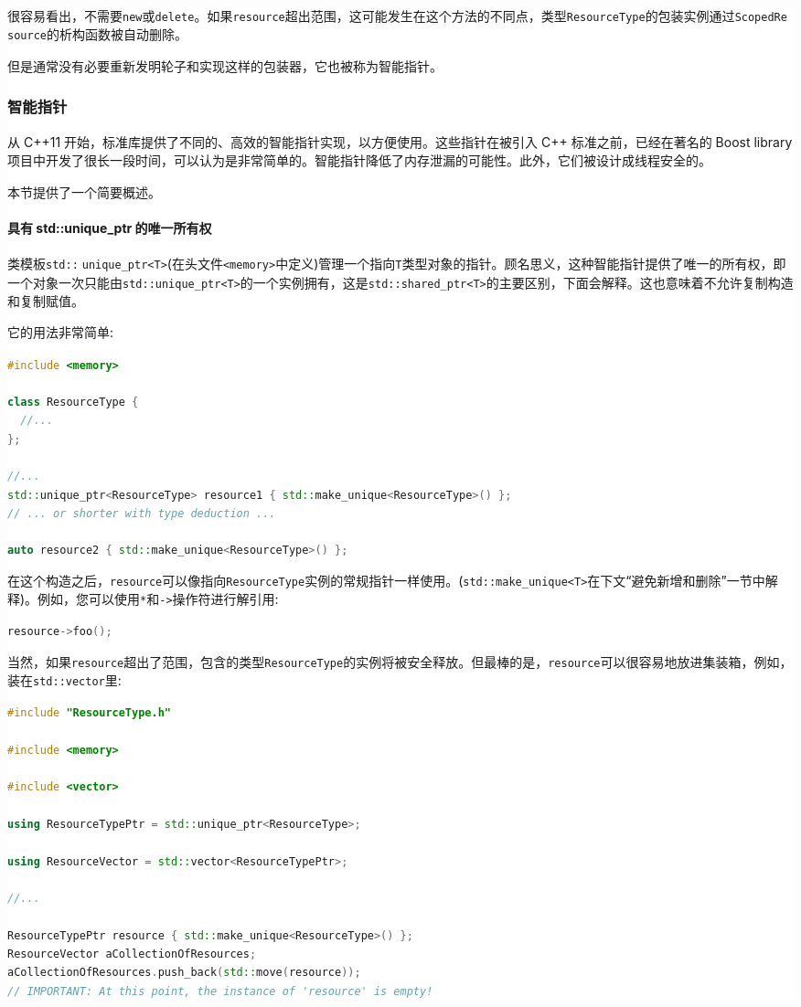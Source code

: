 很容易看出，不需要`new`或`delete`。如果`resource`超出范围，这可能发生在这个方法的不同点，类型`ResourceType`的包装实例通过`ScopedResource`的析构函数被自动删除。

但是通常没有必要重新发明轮子和实现这样的包装器，它也被称为智能指针。

### 智能指针

从 C++11 开始，标准库提供了不同的、高效的智能指针实现，以方便使用。这些指针在被引入 C++ 标准之前，已经在著名的 Boost library 项目中开发了很长一段时间，可以认为是非常简单的。智能指针降低了内存泄漏的可能性。此外，它们被设计成线程安全的。

本节提供了一个简要概述。

#### 具有 std::unique_ptr <t>的唯一所有权</t>

类模板`std::` `unique_ptr<T>`(在头文件`<memory>`中定义)管理一个指向`T`类型对象的指针。顾名思义，这种智能指针提供了唯一的所有权，即一个对象一次只能由`std::unique_ptr<T>`的一个实例拥有，这是`std::shared_ptr<T>`的主要区别，下面会解释。这也意味着不允许复制构造和复制赋值。

它的用法非常简单:

```cpp
#include <memory>

class ResourceType {
  //...
};

//...
std::unique_ptr<ResourceType> resource1 { std::make_unique<ResourceType>() };
// ... or shorter with type deduction ...

auto resource2 { std::make_unique<ResourceType>() };

```

在这个构造之后，`resource`可以像指向`ResourceType`实例的常规指针一样使用。(`std::make_unique<T>`在下文“避免新增和删除”一节中解释)。例如，您可以使用`*`和`->`操作符进行解引用:

```cpp
resource->foo();

```

当然，如果`resource`超出了范围，包含的类型`ResourceType`的实例将被安全释放。但最棒的是，`resource`可以很容易地放进集装箱，例如，装在`std::vector`里:

```cpp
#include "ResourceType.h"

#include <memory>

#include <vector>

using ResourceTypePtr = std::unique_ptr<ResourceType>;

using ResourceVector = std::vector<ResourceTypePtr>;

//...

ResourceTypePtr resource { std::make_unique<ResourceType>() };
ResourceVector aCollectionOfResources;
aCollectionOfResources.push_back(std::move(resource));
// IMPORTANT: At this point, the instance of 'resource' is empty!

```
